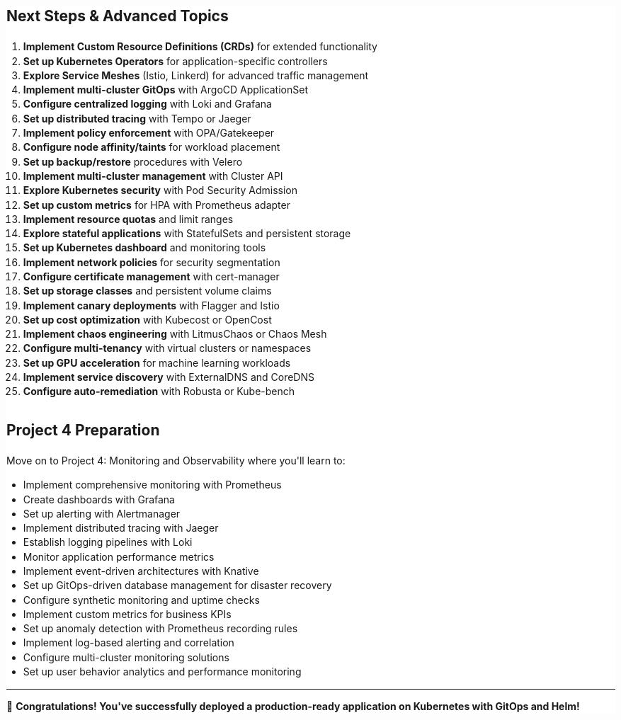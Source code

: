 ## Next Steps & Advanced Topics

1. **Implement Custom Resource Definitions (CRDs)** for extended functionality
2. **Set up Kubernetes Operators** for application-specific controllers
3. **Explore Service Meshes** (Istio, Linkerd) for advanced traffic management
4. **Implement multi-cluster GitOps** with ArgoCD ApplicationSet
5. **Configure centralized logging** with Loki and Grafana
6. **Set up distributed tracing** with Tempo or Jaeger
7. **Implement policy enforcement** with OPA/Gatekeeper
8. **Configure node affinity/taints** for workload placement
9. **Set up backup/restore** procedures with Velero
10. **Implement multi-cluster management** with Cluster API
11. **Explore Kubernetes security** with Pod Security Admission
12. **Set up custom metrics** for HPA with Prometheus adapter
13. **Implement resource quotas** and limit ranges
14. **Explore stateful applications** with StatefulSets and persistent storage
15. **Set up Kubernetes dashboard** and monitoring tools
16. **Implement network policies** for security segmentation
17. **Configure certificate management** with cert-manager
18. **Set up storage classes** and persistent volume claims
19. **Implement canary deployments** with Flagger and Istio
20. **Set up cost optimization** with Kubecost or OpenCost
21. **Implement chaos engineering** with LitmusChaos or Chaos Mesh
22. **Configure multi-tenancy** with virtual clusters or namespaces
23. **Set up GPU acceleration** for machine learning workloads
24. **Implement service discovery** with ExternalDNS and CoreDNS
25. **Configure auto-remediation** with Robusta or Kube-bench

## Project 4 Preparation

Move on to Project 4: Monitoring and Observability where you'll learn to:
- Implement comprehensive monitoring with Prometheus
- Create dashboards with Grafana
- Set up alerting with Alertmanager
- Implement distributed tracing with Jaeger
- Establish logging pipelines with Loki
- Monitor application performance metrics
- Implement event-driven architectures with Knative
- Set up GitOps-driven database management for disaster recovery
- Configure synthetic monitoring and uptime checks
- Implement custom metrics for business KPIs
- Set up anomaly detection with Prometheus recording rules
- Implement log-based alerting and correlation
- Configure multi-cluster monitoring solutions
- Set up user behavior analytics and performance monitoring

---

🎉 **Congratulations! You've successfully deployed a production-ready application on Kubernetes with GitOps and Helm!**
